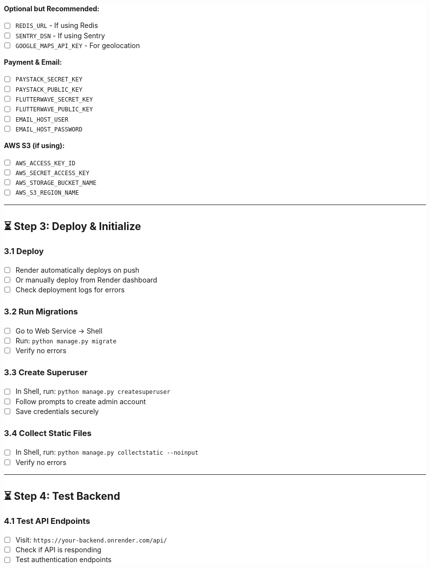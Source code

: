 **Optional but Recommended:**
- [ ] `REDIS_URL` - If using Redis
- [ ] `SENTRY_DSN` - If using Sentry
- [ ] `GOOGLE_MAPS_API_KEY` - For geolocation

**Payment & Email:**
- [ ] `PAYSTACK_SECRET_KEY`
- [ ] `PAYSTACK_PUBLIC_KEY`
- [ ] `FLUTTERWAVE_SECRET_KEY`
- [ ] `FLUTTERWAVE_PUBLIC_KEY`
- [ ] `EMAIL_HOST_USER`
- [ ] `EMAIL_HOST_PASSWORD`

**AWS S3 (if using):**
- [ ] `AWS_ACCESS_KEY_ID`
- [ ] `AWS_SECRET_ACCESS_KEY`
- [ ] `AWS_STORAGE_BUCKET_NAME`
- [ ] `AWS_S3_REGION_NAME`

---

## ⏳ Step 3: Deploy & Initialize

### 3.1 Deploy
- [ ] Render automatically deploys on push
- [ ] Or manually deploy from Render dashboard
- [ ] Check deployment logs for errors

### 3.2 Run Migrations
- [ ] Go to Web Service → Shell
- [ ] Run: `python manage.py migrate`
- [ ] Verify no errors

### 3.3 Create Superuser
- [ ] In Shell, run: `python manage.py createsuperuser`
- [ ] Follow prompts to create admin account
- [ ] Save credentials securely

### 3.4 Collect Static Files
- [ ] In Shell, run: `python manage.py collectstatic --noinput`
- [ ] Verify no errors

---

## ⏳ Step 4: Test Backend

### 4.1 Test API Endpoints
- [ ] Visit: `https://your-backend.onrender.com/api/`
- [ ] Check if API is responding
- [ ] Test authentication endpoints
